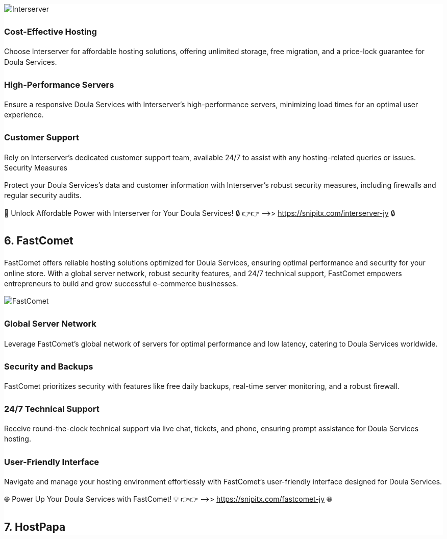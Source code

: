![Interserver](https://i.imgur.com/OM5dOEW.jpeg "Interserver Hosting")

### Cost-Effective Hosting
Choose Interserver for affordable hosting solutions, offering unlimited storage, free migration, and a price-lock guarantee for Doula Services.

### High-Performance Servers
Ensure a responsive Doula Services with Interserver’s high-performance servers, minimizing load times for an optimal user experience.

### Customer Support
Rely on Interserver’s dedicated customer support team, available 24/7 to assist with any hosting-related queries or issues.
Security Measures

Protect your Doula Services’s data and customer information with Interserver’s robust security measures, including firewalls and regular security audits.

💸 Unlock Affordable Power with Interserver for Your Doula Services! 🔒
👉👉 -->> https://snipitx.com/interserver-jy 🔒

## 6. FastComet

FastComet offers reliable hosting solutions optimized for Doula Services, ensuring optimal performance and security for your online store. With a global server network, robust security features, and 24/7 technical support, FastComet empowers entrepreneurs to build and grow successful e-commerce businesses.

![FastComet](https://i.imgur.com/7qgXuWp.png "FastComet Hosting")

### Global Server Network
Leverage FastComet’s global network of servers for optimal performance and low latency, catering to Doula Services worldwide.

### Security and Backups
FastComet prioritizes security with features like free daily backups, real-time server monitoring, and a robust firewall.

### 24/7 Technical Support
Receive round-the-clock technical support via live chat, tickets, and phone, ensuring prompt assistance for Doula Services hosting.

### User-Friendly Interface
Navigate and manage your hosting environment effortlessly with FastComet’s user-friendly interface designed for Doula Services.

🌐 Power Up Your Doula Services with FastComet! 💡
👉👉 -->> https://snipitx.com/fastcomet-jy 🌐

## 7. HostPapa
